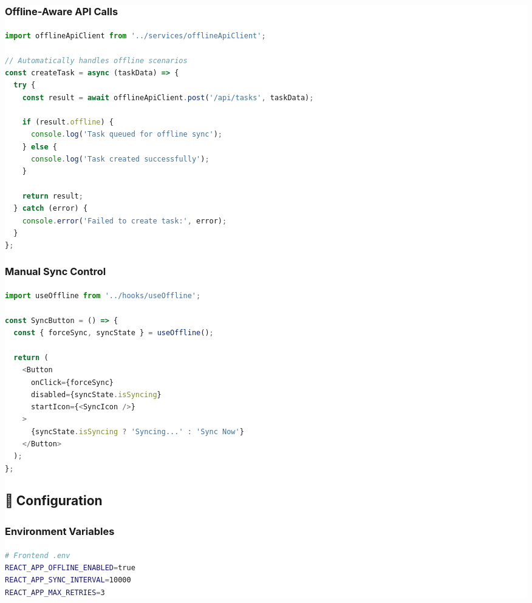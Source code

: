 ### **Offline-Aware API Calls**
```typescript
import offlineApiClient from '../services/offlineApiClient';

// Automatically handles offline scenarios
const createTask = async (taskData) => {
  try {
    const result = await offlineApiClient.post('/api/tasks', taskData);
    
    if (result.offline) {
      console.log('Task queued for offline sync');
    } else {
      console.log('Task created successfully');
    }
    
    return result;
  } catch (error) {
    console.error('Failed to create task:', error);
  }
};
```

### **Manual Sync Control**
```typescript
import useOffline from '../hooks/useOffline';

const SyncButton = () => {
  const { forceSync, syncState } = useOffline();
  
  return (
    <Button 
      onClick={forceSync}
      disabled={syncState.isSyncing}
      startIcon={<SyncIcon />}
    >
      {syncState.isSyncing ? 'Syncing...' : 'Sync Now'}
    </Button>
  );
};
```

## 🔧 Configuration

### **Environment Variables**
```bash
# Frontend .env
REACT_APP_OFFLINE_ENABLED=true
REACT_APP_SYNC_INTERVAL=10000
REACT_APP_MAX_RETRIES=3
```
